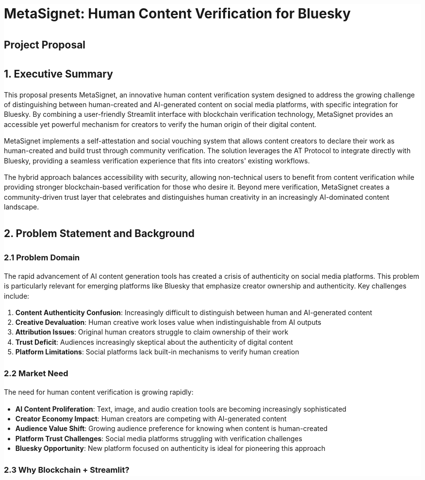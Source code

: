# MetaSignet: Human Content Verification for Bluesky
## Project Proposal

## 1. Executive Summary

This proposal presents MetaSignet, an innovative human content verification system designed to address the growing challenge of distinguishing between human-created and AI-generated content on social media platforms, with specific integration for Bluesky. By combining a user-friendly Streamlit interface with blockchain verification technology, MetaSignet provides an accessible yet powerful mechanism for creators to verify the human origin of their digital content.

MetaSignet implements a self-attestation and social vouching system that allows content creators to declare their work as human-created and build trust through community verification. The solution leverages the AT Protocol to integrate directly with Bluesky, providing a seamless verification experience that fits into creators' existing workflows.

The hybrid approach balances accessibility with security, allowing non-technical users to benefit from content verification while providing stronger blockchain-based verification for those who desire it. Beyond mere verification, MetaSignet creates a community-driven trust layer that celebrates and distinguishes human creativity in an increasingly AI-dominated content landscape.

## 2. Problem Statement and Background

### 2.1 Problem Domain

The rapid advancement of AI content generation tools has created a crisis of authenticity on social media platforms. This problem is particularly relevant for emerging platforms like Bluesky that emphasize creator ownership and authenticity. Key challenges include:

1. **Content Authenticity Confusion**: Increasingly difficult to distinguish between human and AI-generated content
2. **Creative Devaluation**: Human creative work loses value when indistinguishable from AI outputs
3. **Attribution Issues**: Original human creators struggle to claim ownership of their work
4. **Trust Deficit**: Audiences increasingly skeptical about the authenticity of digital content
5. **Platform Limitations**: Social platforms lack built-in mechanisms to verify human creation

### 2.2 Market Need

The need for human content verification is growing rapidly:

- **AI Content Proliferation**: Text, image, and audio creation tools are becoming increasingly sophisticated
- **Creator Economy Impact**: Human creators are competing with AI-generated content
- **Audience Value Shift**: Growing audience preference for knowing when content is human-created
- **Platform Trust Challenges**: Social media platforms struggling with verification challenges
- **Bluesky Opportunity**: New platform focused on authenticity is ideal for pioneering this approach

### 2.3 Why Blockchain + Streamlit?
